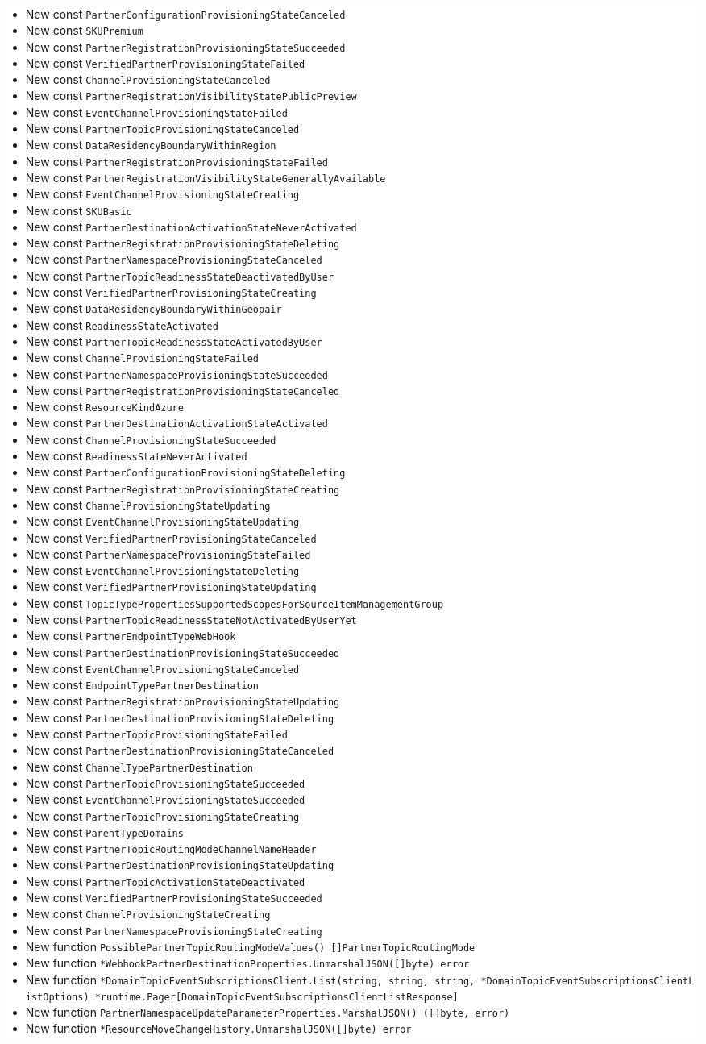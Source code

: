- New const `PartnerConfigurationProvisioningStateCanceled`
- New const `SKUPremium`
- New const `PartnerRegistrationProvisioningStateSucceeded`
- New const `VerifiedPartnerProvisioningStateFailed`
- New const `ChannelProvisioningStateCanceled`
- New const `PartnerRegistrationVisibilityStatePublicPreview`
- New const `EventChannelProvisioningStateFailed`
- New const `PartnerTopicProvisioningStateCanceled`
- New const `DataResidencyBoundaryWithinRegion`
- New const `PartnerRegistrationProvisioningStateFailed`
- New const `PartnerRegistrationVisibilityStateGenerallyAvailable`
- New const `EventChannelProvisioningStateCreating`
- New const `SKUBasic`
- New const `PartnerDestinationActivationStateNeverActivated`
- New const `PartnerRegistrationProvisioningStateDeleting`
- New const `PartnerNamespaceProvisioningStateCanceled`
- New const `PartnerTopicReadinessStateDeactivatedByUser`
- New const `VerifiedPartnerProvisioningStateCreating`
- New const `DataResidencyBoundaryWithinGeopair`
- New const `ReadinessStateActivated`
- New const `PartnerTopicReadinessStateActivatedByUser`
- New const `ChannelProvisioningStateFailed`
- New const `PartnerNamespaceProvisioningStateSucceeded`
- New const `PartnerRegistrationProvisioningStateCanceled`
- New const `ResourceKindAzure`
- New const `PartnerDestinationActivationStateActivated`
- New const `ChannelProvisioningStateSucceeded`
- New const `ReadinessStateNeverActivated`
- New const `PartnerConfigurationProvisioningStateDeleting`
- New const `PartnerRegistrationProvisioningStateCreating`
- New const `ChannelProvisioningStateUpdating`
- New const `EventChannelProvisioningStateUpdating`
- New const `VerifiedPartnerProvisioningStateCanceled`
- New const `PartnerNamespaceProvisioningStateFailed`
- New const `EventChannelProvisioningStateDeleting`
- New const `VerifiedPartnerProvisioningStateUpdating`
- New const `TopicTypePropertiesSupportedScopesForSourceItemManagementGroup`
- New const `PartnerTopicReadinessStateNotActivatedByUserYet`
- New const `PartnerEndpointTypeWebHook`
- New const `PartnerDestinationProvisioningStateSucceeded`
- New const `EventChannelProvisioningStateCanceled`
- New const `EndpointTypePartnerDestination`
- New const `PartnerRegistrationProvisioningStateUpdating`
- New const `PartnerDestinationProvisioningStateDeleting`
- New const `PartnerTopicProvisioningStateFailed`
- New const `PartnerDestinationProvisioningStateCanceled`
- New const `ChannelTypePartnerDestination`
- New const `PartnerTopicProvisioningStateSucceeded`
- New const `EventChannelProvisioningStateSucceeded`
- New const `PartnerTopicProvisioningStateCreating`
- New const `ParentTypeDomains`
- New const `PartnerTopicRoutingModeChannelNameHeader`
- New const `PartnerDestinationProvisioningStateUpdating`
- New const `PartnerTopicActivationStateDeactivated`
- New const `VerifiedPartnerProvisioningStateSucceeded`
- New const `ChannelProvisioningStateCreating`
- New const `PartnerNamespaceProvisioningStateCreating`
- New function `PossiblePartnerTopicRoutingModeValues() []PartnerTopicRoutingMode`
- New function `*WebhookPartnerDestinationProperties.UnmarshalJSON([]byte) error`
- New function `*DomainTopicEventSubscriptionsClient.List(string, string, string, *DomainTopicEventSubscriptionsClientListOptions) *runtime.Pager[DomainTopicEventSubscriptionsClientListResponse]`
- New function `PartnerNamespaceUpdateParameterProperties.MarshalJSON() ([]byte, error)`
- New function `*ResourceMoveChangeHistory.UnmarshalJSON([]byte) error`